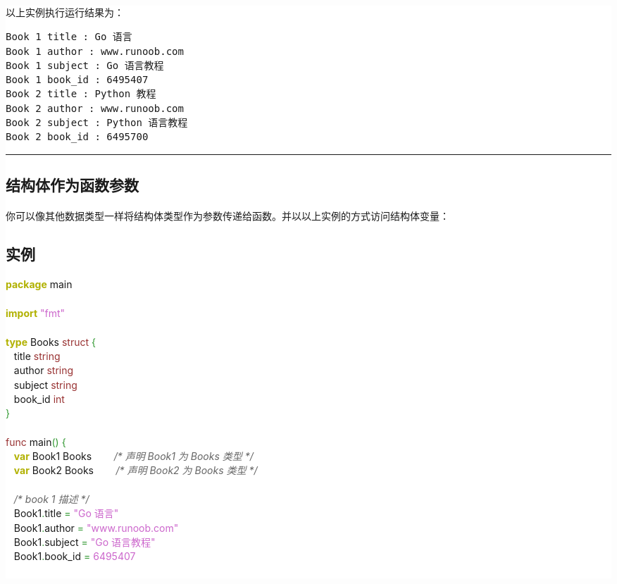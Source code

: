 
<p>以上实例执行运行结果为：</p>

<pre class="prettyprint prettyprinted" style=""><span class="typ">Book</span><span class="pln"> </span><span class="lit">1</span><span class="pln"> title </span><span class="pun">:</span><span class="pln"> </span><span class="typ">Go</span><span class="pln"> </span><span class="pun">语言</span><span class="pln">
</span><span class="typ">Book</span><span class="pln"> </span><span class="lit">1</span><span class="pln"> author </span><span class="pun">:</span><span class="pln"> www</span><span class="pun">.</span><span class="pln">runoob</span><span class="pun">.</span><span class="pln">com
</span><span class="typ">Book</span><span class="pln"> </span><span class="lit">1</span><span class="pln"> subject </span><span class="pun">:</span><span class="pln"> </span><span class="typ">Go</span><span class="pln"> </span><span class="pun">语言教程</span><span class="pln">
</span><span class="typ">Book</span><span class="pln"> </span><span class="lit">1</span><span class="pln"> book_id </span><span class="pun">:</span><span class="pln"> </span><span class="lit">6495407</span><span class="pln">
</span><span class="typ">Book</span><span class="pln"> </span><span class="lit">2</span><span class="pln"> title </span><span class="pun">:</span><span class="pln"> </span><span class="typ">Python</span><span class="pln"> </span><span class="pun">教程</span><span class="pln">
</span><span class="typ">Book</span><span class="pln"> </span><span class="lit">2</span><span class="pln"> author </span><span class="pun">:</span><span class="pln"> www</span><span class="pun">.</span><span class="pln">runoob</span><span class="pun">.</span><span class="pln">com
</span><span class="typ">Book</span><span class="pln"> </span><span class="lit">2</span><span class="pln"> subject </span><span class="pun">:</span><span class="pln"> </span><span class="typ">Python</span><span class="pln"> </span><span class="pun">语言教程</span><span class="pln">
</span><span class="typ">Book</span><span class="pln"> </span><span class="lit">2</span><span class="pln"> book_id </span><span class="pun">:</span><span class="pln"> </span><span class="lit">6495700</span></pre>

<hr>

<h2>结构体作为函数参数</h2>

<p>你可以像其他数据类型一样将结构体类型作为参数传递给函数。并以以上实例的方式访问结构体变量：</p>

<div class="example"><h2 class="example">实例</h2> <div class="example_code">
<span style="color: #b1b100; font-weight: bold;">package</span> main<br>
<br>
<span style="color: #b1b100; font-weight: bold;">import</span> <span style="color: #cc66cc;">"fmt"</span><br>
<br>
<span style="color: #b1b100; font-weight: bold;">type</span> Books <span style="color: #993333;">struct</span> <span style="color: #339933;">{</span><br>
&nbsp; &nbsp;title <span style="color: #993333;">string</span><br>
&nbsp; &nbsp;author <span style="color: #993333;">string</span><br>
&nbsp; &nbsp;subject <span style="color: #993333;">string</span><br>
&nbsp; &nbsp;book_id <span style="color: #993333;">int</span><br>
<span style="color: #339933;">}</span><br>
<br>
<span style="color: #993333;">func</span> main<span style="color: #339933;">()</span> <span style="color: #339933;">{</span><br>
&nbsp; &nbsp;<span style="color: #b1b100; font-weight: bold;">var</span> Book1 Books &nbsp; &nbsp; &nbsp; &nbsp;<span style="color: #666666; font-style: italic;">/* 声明 Book1 为 Books 类型 */</span><br>
&nbsp; &nbsp;<span style="color: #b1b100; font-weight: bold;">var</span> Book2 Books &nbsp; &nbsp; &nbsp; &nbsp;<span style="color: #666666; font-style: italic;">/* 声明 Book2 为 Books 类型 */</span><br>
<br>
&nbsp; &nbsp;<span style="color: #666666; font-style: italic;">/* book 1 描述 */</span><br>
&nbsp; &nbsp;Book1<span style="color: #339933;">.</span>title <span style="color: #339933;">=</span> <span style="color: #cc66cc;">"Go 语言"</span><br>
&nbsp; &nbsp;Book1<span style="color: #339933;">.</span>author <span style="color: #339933;">=</span> <span style="color: #cc66cc;">"www.runoob.com"</span><br>
&nbsp; &nbsp;Book1<span style="color: #339933;">.</span>subject <span style="color: #339933;">=</span> <span style="color: #cc66cc;">"Go 语言教程"</span><br>
&nbsp; &nbsp;Book1<span style="color: #339933;">.</span>book_id <span style="color: #339933;">=</span> <span style="color: #cc66cc;">6495407</span><br>
<br>